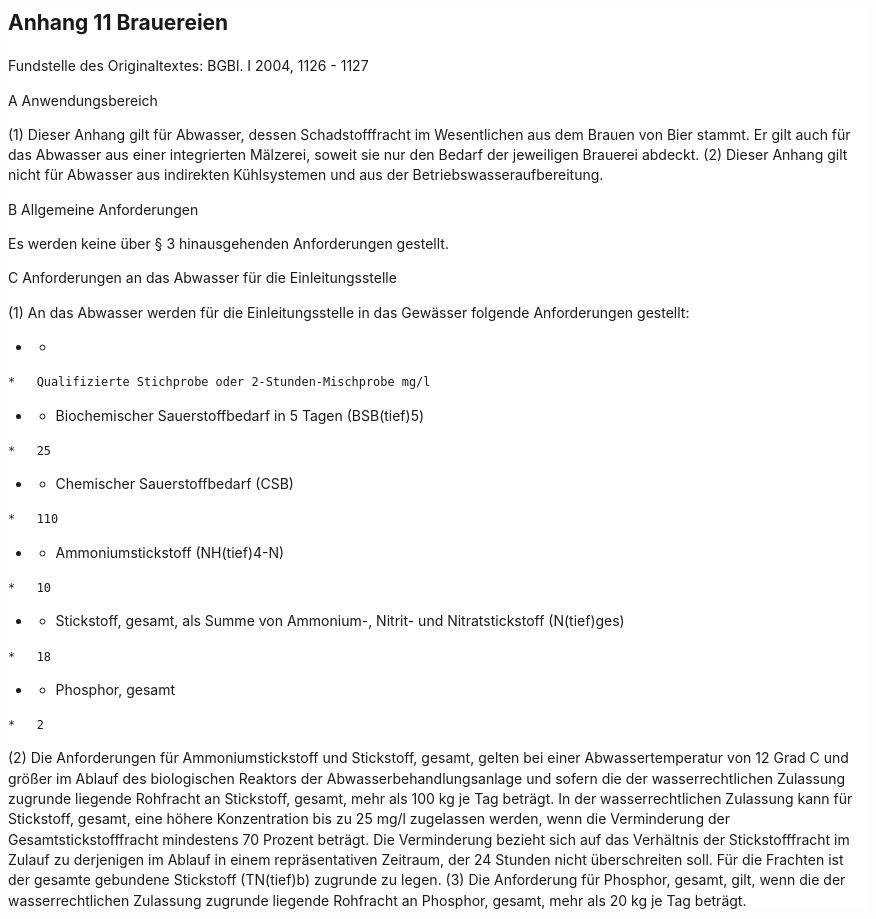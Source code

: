 ## Anhang 11 Brauereien

Fundstelle des Originaltextes: BGBl. I 2004, 1126 - 1127


A   Anwendungsbereich



(1) Dieser Anhang gilt für Abwasser, dessen Schadstofffracht im
Wesentlichen aus dem Brauen von Bier stammt. Er gilt auch für das
Abwasser aus einer integrierten Mälzerei, soweit sie nur den Bedarf
der jeweiligen Brauerei abdeckt.
(2) Dieser Anhang gilt nicht für Abwasser aus indirekten Kühlsystemen
und aus der Betriebswasseraufbereitung.


B   Allgemeine Anforderungen



Es werden keine über § 3 hinausgehenden Anforderungen gestellt.


C   Anforderungen an das Abwasser für die Einleitungsstelle



(1) An das Abwasser werden für die Einleitungsstelle in das Gewässer
folgende Anforderungen gestellt:

*    *
    *   Qualifizierte Stichprobe oder 2-Stunden-Mischprobe mg/l


*    *   Biochemischer Sauerstoffbedarf in 5 Tagen (BSB(tief)5)

    *   25


*    *   Chemischer Sauerstoffbedarf (CSB)

    *   110


*    *   Ammoniumstickstoff (NH(tief)4-N)

    *   10


*    *   Stickstoff, gesamt, als Summe von Ammonium-, Nitrit- und
        Nitratstickstoff (N(tief)ges)

    *   18


*    *   Phosphor, gesamt

    *   2



(2) Die Anforderungen für Ammoniumstickstoff und Stickstoff, gesamt,
gelten bei einer Abwassertemperatur von 12
Grad C und größer im Ablauf des biologischen Reaktors der
Abwasserbehandlungsanlage und sofern die der wasserrechtlichen
Zulassung zugrunde liegende Rohfracht an Stickstoff, gesamt, mehr als
100 kg je Tag beträgt. In der wasserrechtlichen Zulassung kann für
Stickstoff, gesamt, eine höhere Konzentration bis zu 25 mg/l
zugelassen werden, wenn die Verminderung der Gesamtstickstofffracht
mindestens 70 Prozent beträgt. Die Verminderung bezieht sich auf das
Verhältnis der Stickstofffracht im Zulauf zu derjenigen im Ablauf in
einem repräsentativen Zeitraum, der 24 Stunden nicht überschreiten
soll. Für die Frachten ist der gesamte gebundene Stickstoff
(TN(tief)b) zugrunde zu legen.
(3) Die Anforderung für Phosphor, gesamt, gilt, wenn die der
wasserrechtlichen Zulassung zugrunde liegende Rohfracht an Phosphor,
gesamt, mehr als 20 kg je Tag beträgt.